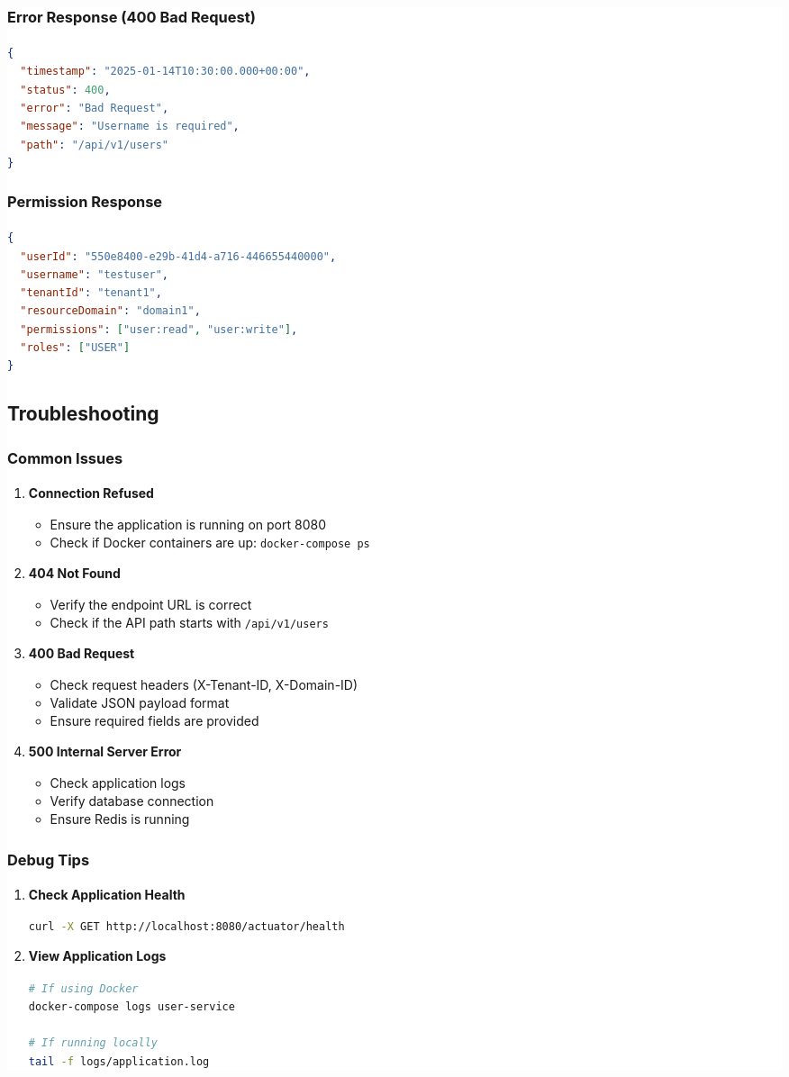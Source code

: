 ### Error Response (400 Bad Request)
```json
{
  "timestamp": "2025-01-14T10:30:00.000+00:00",
  "status": 400,
  "error": "Bad Request",
  "message": "Username is required",
  "path": "/api/v1/users"
}
```

### Permission Response
```json
{
  "userId": "550e8400-e29b-41d4-a716-446655440000",
  "username": "testuser",
  "tenantId": "tenant1",
  "resourceDomain": "domain1",
  "permissions": ["user:read", "user:write"],
  "roles": ["USER"]
}
```

## Troubleshooting

### Common Issues

1. **Connection Refused**
   - Ensure the application is running on port 8080
   - Check if Docker containers are up: `docker-compose ps`

2. **404 Not Found**
   - Verify the endpoint URL is correct
   - Check if the API path starts with `/api/v1/users`

3. **400 Bad Request**
   - Check request headers (X-Tenant-ID, X-Domain-ID)
   - Validate JSON payload format
   - Ensure required fields are provided

4. **500 Internal Server Error**
   - Check application logs
   - Verify database connection
   - Ensure Redis is running

### Debug Tips

1. **Check Application Health**
   ```bash
   curl -X GET http://localhost:8080/actuator/health
   ```

2. **View Application Logs**
   ```bash
   # If using Docker
   docker-compose logs user-service
   
   # If running locally
   tail -f logs/application.log
   ```
